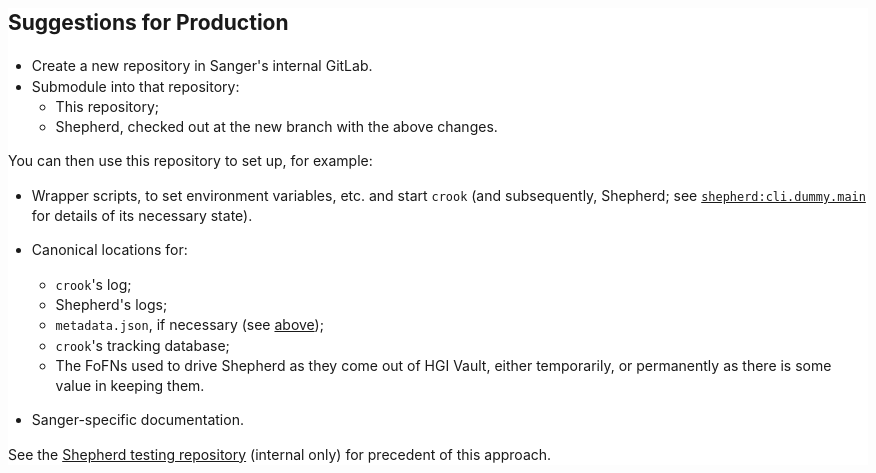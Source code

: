## Suggestions for Production

* Create a new repository in Sanger's internal GitLab.
* Submodule into that repository:
  * This repository;
  * Shepherd, checked out at the new branch with the above changes.

You can then use this repository to set up, for example:

* Wrapper scripts, to set environment variables, etc. and start `crook`
  (and subsequently, Shepherd; see [`shepherd:cli.dummy.main`](https://github.com/wtsi-hgi/shepherd/blob/develop/cli/dummy.py)
  for details of its necessary state).

* Canonical locations for:
  * `crook`'s log;
  * Shepherd's logs;
  * `metadata.json`, if necessary (see [above](#metadata));
  * `crook`'s tracking database;
  * The FoFNs used to drive Shepherd as they come out of HGI Vault,
    either temporarily, or permanently as there is some value in keeping
    them.

* Sanger-specific documentation.

See the [Shepherd testing repository](https://gitlab.internal.sanger.ac.uk/hgi/shepherd-testing)
(internal only) for precedent of this approach.
